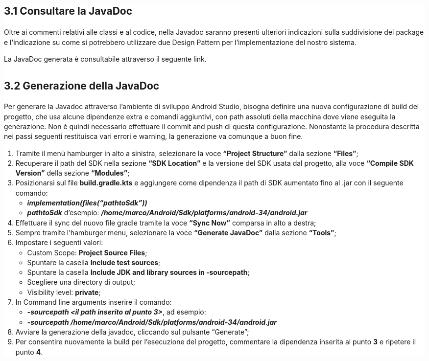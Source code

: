 ## 3.1 Consultare la JavaDoc
Oltre ai commenti relativi alle classi e al codice, nella Javadoc saranno presenti ulteriori indicazioni sulla suddivisione dei package e l’indicazione su come si potrebbero utilizzare due Design Pattern per l’implementazione del nostro sistema.

La JavaDoc generata è consultabile attraverso il seguente link.

## 3.2 Generazione della JavaDoc
Per generare la Javadoc attraverso l’ambiente di sviluppo Android Studio, bisogna definire una nuova configurazione di build del progetto, che usa alcune dipendenze extra e comandi aggiuntivi, con path assoluti della macchina dove viene eseguita la generazione. Non è quindi necessario effettuare il commit and push di questa configurazione. Nonostante la procedura descritta nei passi seguenti restituisca vari errori e warning, la generazione va comunque a buon fine.

1. Tramite il menù hamburger in alto a sinistra, selezionare la voce **“Project Structure”** dalla sezione **“Files”**;
2. Recuperare il path del SDK nella sezione **“SDK Location”** e la versione del SDK usata dal progetto, alla voce **“Compile SDK Version”** della sezione **“Modules”**;
3. Posizionarsi sul file **build.gradle.kts** e aggiungere come dipendenza il path di SDK aumentato fino al .jar con il seguente comando:
    - **_implementation(files(“pathtoSdk”))_**
    - **_pathtoSdk_** d’esempio: **_/home/marco/Android/Sdk/platforms/android-34/android.jar_**
5. Effettuare il sync del nuovo file gradle tramite la voce **“Sync Now”** comparsa in alto a destra;
6. Sempre tramite l’hamburger menu, selezionare la voce **“Generate JavaDoc”** dalla sezione **“Tools”**;
7. Impostare i seguenti valori:
   - Custom Scope: **Project Source Files**;
   - Spuntare la casella **Include test sources**;
   - Spuntare la casella **Include JDK and library sources in -sourcepath**;
   - Scegliere una directory di output;
   - Visibility level: **private**;
8. In Command line arguments inserire il comando: 
   - **_-sourcepath <il path inserito al punto 3>_**, ad esempio: 
   - **_-sourcepath /home/marco/Android/Sdk/platforms/android-34/android.jar_**
9. Avviare la generazione della javadoc, cliccando sul pulsante “Generate”;
10. Per consentire nuovamente la build per l’esecuzione del progetto, commentare la dipendenza inserita al punto **3** e ripetere il punto **4**.
